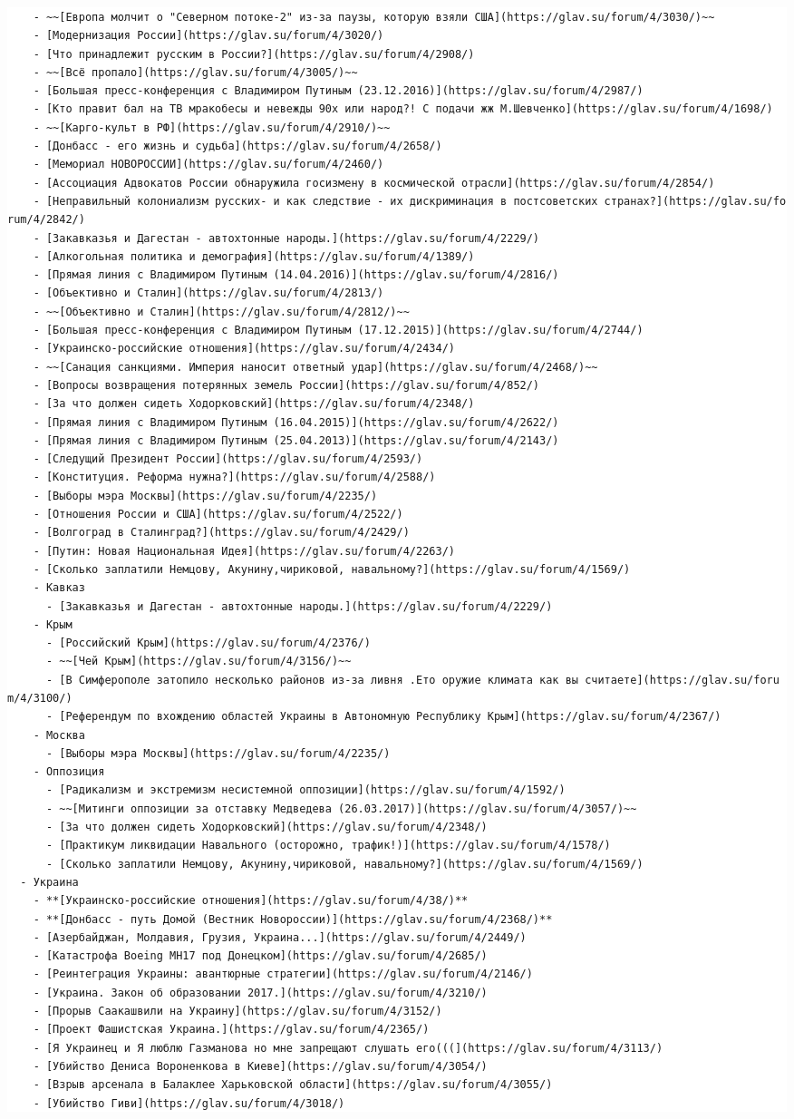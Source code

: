         - ~~[Европа молчит о "Северном потоке-2" из-за паузы, которую взяли США](https://glav.su/forum/4/3030/)~~
        - [Модернизация России](https://glav.su/forum/4/3020/)
        - [Что принадлежит русским в России?](https://glav.su/forum/4/2908/)
        - ~~[Всё пропало](https://glav.su/forum/4/3005/)~~
        - [Большая пресс-конференция с Владимиром Путиным (23.12.2016)](https://glav.su/forum/4/2987/)
        - [Кто правит бал на ТВ мракобесы и невежды 90х или народ?! С подачи жж М.Шевченко](https://glav.su/forum/4/1698/)
        - ~~[Карго-культ в РФ](https://glav.su/forum/4/2910/)~~
        - [Донбасс - его жизнь и судьба](https://glav.su/forum/4/2658/)
        - [Мемориал НОВОРОССИИ](https://glav.su/forum/4/2460/)
        - [Ассоциация Адвокатов России обнаружила госизмену в космической отрасли](https://glav.su/forum/4/2854/)
        - [Неправильный колониализм русских- и как следствие - их дискриминация в постсоветских странах?](https://glav.su/forum/4/2842/)
        - [Закавказья и Дагестан - автохтонные народы.](https://glav.su/forum/4/2229/)
        - [Алкогольная политика и демография](https://glav.su/forum/4/1389/)
        - [Прямая линия с Владимиром Путиным (14.04.2016)](https://glav.su/forum/4/2816/)
        - [Объективно и Сталин](https://glav.su/forum/4/2813/)
        - ~~[Объективно и Сталин](https://glav.su/forum/4/2812/)~~
        - [Большая пресс-конференция с Владимиром Путиным (17.12.2015)](https://glav.su/forum/4/2744/)
        - [Украинско-российские отношения](https://glav.su/forum/4/2434/)
        - ~~[Санация санкциями. Империя наносит ответный удар](https://glav.su/forum/4/2468/)~~
        - [Вопросы возвращения потерянных земель России](https://glav.su/forum/4/852/)
        - [За что должен сидеть Ходорковский](https://glav.su/forum/4/2348/)
        - [Прямая линия с Владимиром Путиным (16.04.2015)](https://glav.su/forum/4/2622/)
        - [Прямая линия с Владимиром Путиным (25.04.2013)](https://glav.su/forum/4/2143/)
        - [Следущий Президент России](https://glav.su/forum/4/2593/)
        - [Конституция. Реформа нужна?](https://glav.su/forum/4/2588/)
        - [Выборы мэра Москвы](https://glav.su/forum/4/2235/)
        - [Отношения России и США](https://glav.su/forum/4/2522/)
        - [Волгоград в Сталинград?](https://glav.su/forum/4/2429/)
        - [Путин: Новая Национальная Идея](https://glav.su/forum/4/2263/)
        - [Сколько заплатили Немцову, Акунину,чириковой, навальному?](https://glav.su/forum/4/1569/)
        - Кавказ
          - [Закавказья и Дагестан - автохтонные народы.](https://glav.su/forum/4/2229/)
        - Крым
          - [Российский Крым](https://glav.su/forum/4/2376/)
          - ~~[Чей Крым](https://glav.su/forum/4/3156/)~~
          - [В Симферополе затопило несколько районов из-за ливня .Ето оружие климата как вы считаете](https://glav.su/forum/4/3100/)
          - [Референдум по вхождению областей Украины в Автономную Республику Крым](https://glav.su/forum/4/2367/)
        - Москва
          - [Выборы мэра Москвы](https://glav.su/forum/4/2235/)
        - Оппозиция
          - [Радикализм и экстремизм несистемной оппозиции](https://glav.su/forum/4/1592/)
          - ~~[Митинги оппозиции за отставку Медведева (26.03.2017)](https://glav.su/forum/4/3057/)~~
          - [За что должен сидеть Ходорковский](https://glav.su/forum/4/2348/)
          - [Практикум ликвидации Навального (осторожно, трафик!)](https://glav.su/forum/4/1578/)
          - [Сколько заплатили Немцову, Акунину,чириковой, навальному?](https://glav.su/forum/4/1569/)
      - Украина
        - **[Украинско-российские отношения](https://glav.su/forum/4/38/)**
        - **[Донбасс - путь Домой (Вестник Новороссии)](https://glav.su/forum/4/2368/)**
        - [Азербайджан, Молдавия, Грузия, Украина...](https://glav.su/forum/4/2449/)
        - [Катастрофа Boeing MH17 под Донецком](https://glav.su/forum/4/2685/)
        - [Реинтеграция Украины: авантюрные стратегии](https://glav.su/forum/4/2146/)
        - [Украина. Закон об образовании 2017.](https://glav.su/forum/4/3210/)
        - [Прорыв Саакашвили на Украину](https://glav.su/forum/4/3152/)
        - [Проект Фашистская Украина.](https://glav.su/forum/4/2365/)
        - [Я Украинец и Я люблю Газманова но мне запрещают слушать его(((](https://glav.su/forum/4/3113/)
        - [Убийство Дениса Вороненкова в Киеве](https://glav.su/forum/4/3054/)
        - [Взрыв арсенала в Балаклее Харьковской области](https://glav.su/forum/4/3055/)
        - [Убийство Гиви](https://glav.su/forum/4/3018/)
